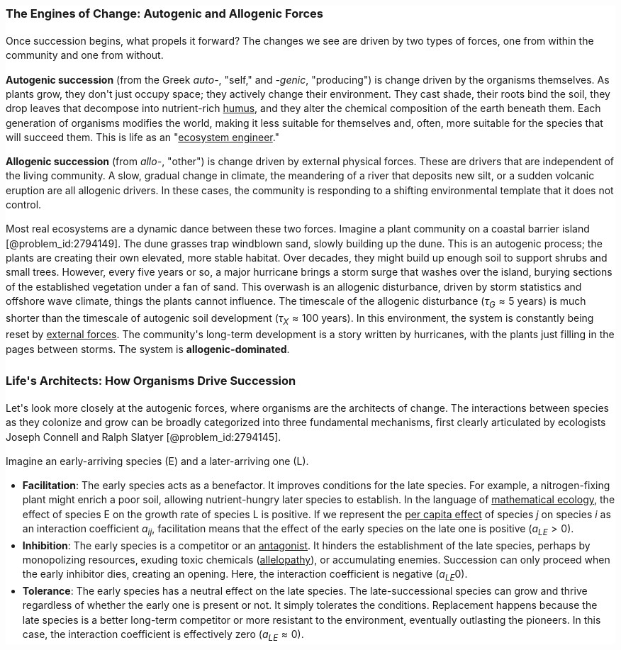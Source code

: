 ### The Engines of Change: Autogenic and Allogenic Forces

Once succession begins, what propels it forward? The changes we see are driven by two types of forces, one from within the community and one from without.

**Autogenic succession** (from the Greek *auto-*, "self," and *-genic*, "producing") is change driven by the organisms themselves. As plants grow, they don't just occupy space; they actively change their environment. They cast shade, their roots bind the soil, they drop leaves that decompose into nutrient-rich [humus](@article_id:188050), and they alter the chemical composition of the earth beneath them. Each generation of organisms modifies the world, making it less suitable for themselves and, often, more suitable for the species that will succeed them. This is life as an "[ecosystem engineer](@article_id:147261)."

**Allogenic succession** (from *allo-*, "other") is change driven by external physical forces. These are drivers that are independent of the living community. A slow, gradual change in climate, the meandering of a river that deposits new silt, or a sudden volcanic eruption are all allogenic drivers. In these cases, the community is responding to a shifting environmental template that it does not control.

Most real ecosystems are a dynamic dance between these two forces. Imagine a plant community on a coastal barrier island [@problem_id:2794149]. The dune grasses trap windblown sand, slowly building up the dune. This is an autogenic process; the plants are creating their own elevated, more stable habitat. Over decades, they might build up enough soil to support shrubs and small trees. However, every five years or so, a major hurricane brings a storm surge that washes over the island, burying sections of the established vegetation under a fan of sand. This overwash is an allogenic disturbance, driven by storm statistics and offshore wave climate, things the plants cannot influence. The timescale of the allogenic disturbance ($\tau_{G} \approx 5$ years) is much shorter than the timescale of autogenic soil development ($\tau_{X} \approx 100$ years). In this environment, the system is constantly being reset by [external forces](@article_id:185989). The community's long-term development is a story written by hurricanes, with the plants just filling in the pages between storms. The system is **allogenic-dominated**.

### Life's Architects: How Organisms Drive Succession

Let's look more closely at the autogenic forces, where organisms are the architects of change. The interactions between species as they colonize and grow can be broadly categorized into three fundamental mechanisms, first clearly articulated by ecologists Joseph Connell and Ralph Slatyer [@problem_id:2794145].

Imagine an early-arriving species (E) and a later-arriving one (L).
*   **Facilitation**: The early species acts as a benefactor. It improves conditions for the late species. For example, a nitrogen-fixing plant might enrich a poor soil, allowing nutrient-hungry later species to establish. In the language of [mathematical ecology](@article_id:265165), the effect of species E on the growth rate of species L is positive. If we represent the [per capita effect](@article_id:191446) of species $j$ on species $i$ as an interaction coefficient $a_{ij}$, facilitation means that the effect of the early species on the late one is positive ($a_{LE} > 0$).
*   **Inhibition**: The early species is a competitor or an [antagonist](@article_id:170664). It hinders the establishment of the late species, perhaps by monopolizing resources, exuding toxic chemicals ([allelopathy](@article_id:149702)), or accumulating enemies. Succession can only proceed when the early inhibitor dies, creating an opening. Here, the interaction coefficient is negative ($a_{LE}  0$).
*   **Tolerance**: The early species has a neutral effect on the late species. The late-successional species can grow and thrive regardless of whether the early one is present or not. It simply tolerates the conditions. Replacement happens because the late species is a better long-term competitor or more resistant to the environment, eventually outlasting the pioneers. In this case, the interaction coefficient is effectively zero ($a_{LE} \approx 0$).
